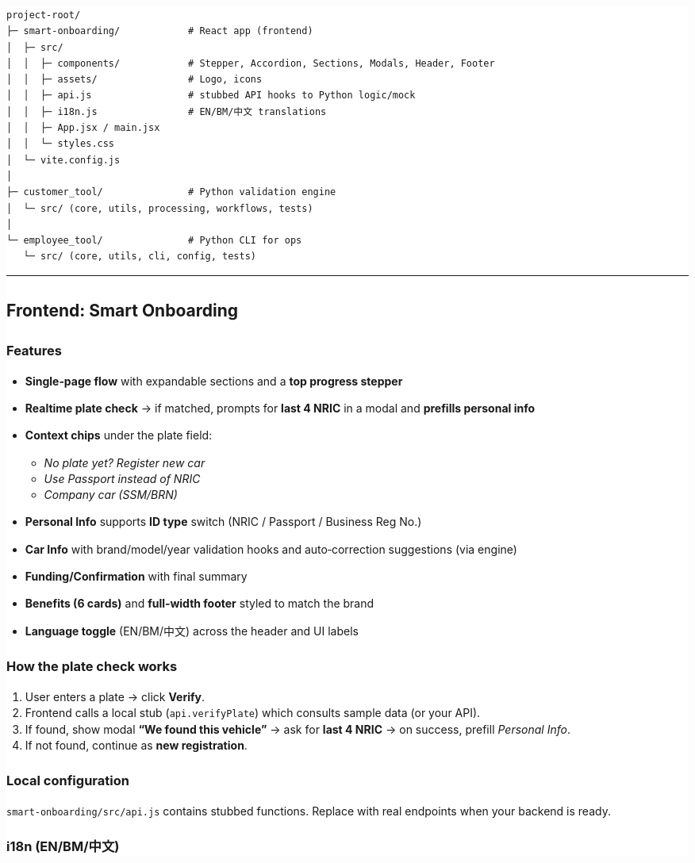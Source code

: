 ```
project-root/
├─ smart-onboarding/            # React app (frontend)
│  ├─ src/
│  │  ├─ components/            # Stepper, Accordion, Sections, Modals, Header, Footer
│  │  ├─ assets/                # Logo, icons
│  │  ├─ api.js                 # stubbed API hooks to Python logic/mock
│  │  ├─ i18n.js                # EN/BM/中文 translations
│  │  ├─ App.jsx / main.jsx
│  │  └─ styles.css
│  └─ vite.config.js
│
├─ customer_tool/               # Python validation engine
│  └─ src/ (core, utils, processing, workflows, tests)
│
└─ employee_tool/               # Python CLI for ops
   └─ src/ (core, utils, cli, config, tests)
```

---

## Frontend: Smart Onboarding

### Features

* **Single‑page flow** with expandable sections and a **top progress stepper**
* **Realtime plate check** → if matched, prompts for **last 4 NRIC** in a modal and **prefills personal info**
* **Context chips** under the plate field:

  * *No plate yet? Register new car*
  * *Use Passport instead of NRIC*
  * *Company car (SSM/BRN)*
* **Personal Info** supports **ID type** switch (NRIC / Passport / Business Reg No.)
* **Car Info** with brand/model/year validation hooks and auto‑correction suggestions (via engine)
* **Funding/Confirmation** with final summary
* **Benefits (6 cards)** and **full‑width footer** styled to match the brand
* **Language toggle** (EN/BM/中文) across the header and UI labels

### How the plate check works

1. User enters a plate → click **Verify**.
2. Frontend calls a local stub (`api.verifyPlate`) which consults sample data (or your API).
3. If found, show modal **“We found this vehicle”** → ask for **last 4 NRIC** → on success, prefill *Personal Info*.
4. If not found, continue as **new registration**.

### Local configuration

`smart-onboarding/src/api.js` contains stubbed functions. Replace with real endpoints when your backend is ready.

### i18n (EN/BM/中文)
